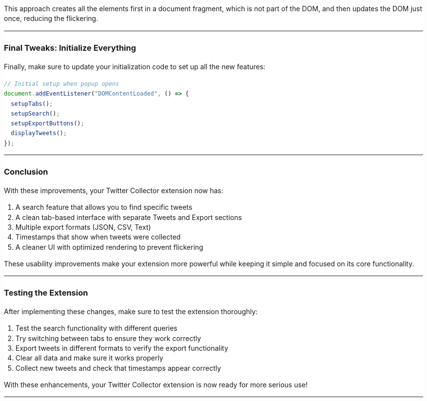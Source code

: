 This approach creates all the elements first in a document fragment, which is not part of the DOM, and then updates the DOM just once, reducing the flickering.

---

### Final Tweaks: Initialize Everything

Finally, make sure to update your initialization code to set up all the new features:

```javascript
// Initial setup when popup opens
document.addEventListener("DOMContentLoaded", () => {
  setupTabs();
  setupSearch();
  setupExportButtons();
  displayTweets();
});
```

---

### Conclusion

With these improvements, your Twitter Collector extension now has:

1. A search feature that allows you to find specific tweets
2. A clean tab-based interface with separate Tweets and Export sections
3. Multiple export formats (JSON, CSV, Text)
4. Timestamps that show when tweets were collected
5. A cleaner UI with optimized rendering to prevent flickering

These usability improvements make your extension more powerful while keeping it simple and focused on its core functionality.

---

### Testing the Extension

After implementing these changes, make sure to test the extension thoroughly:

1. Test the search functionality with different queries
2. Try switching between tabs to ensure they work correctly
3. Export tweets in different formats to verify the export functionality
4. Clear all data and make sure it works properly
5. Collect new tweets and check that timestamps appear correctly

With these enhancements, your Twitter Collector extension is now ready for more serious use!

--- 